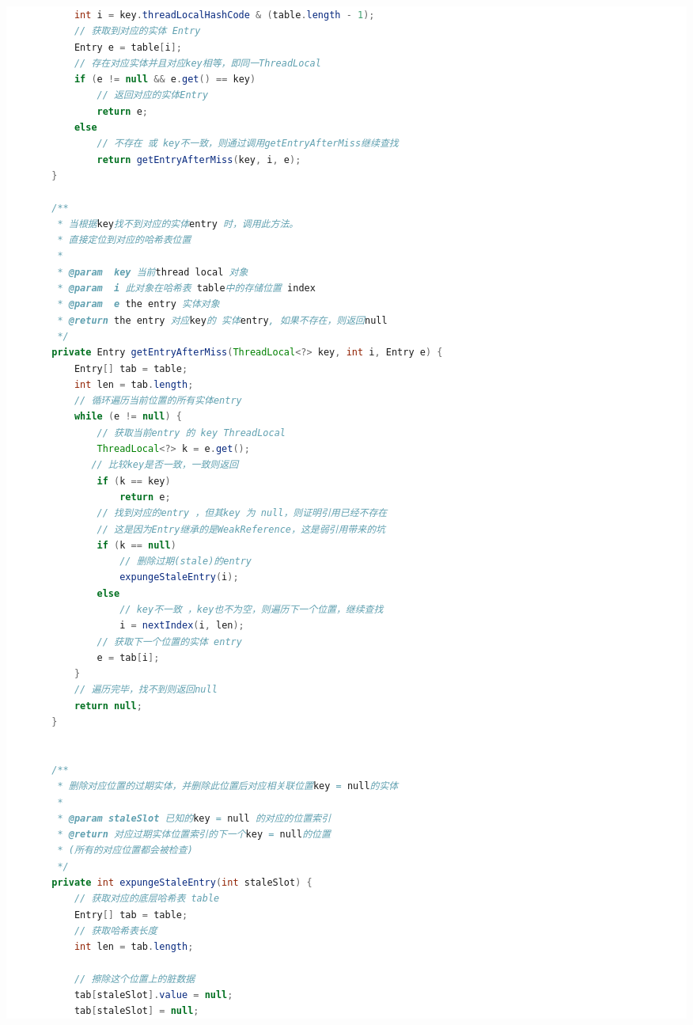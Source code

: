 ```java
            int i = key.threadLocalHashCode & (table.length - 1);
            // 获取到对应的实体 Entry 
            Entry e = table[i];
            // 存在对应实体并且对应key相等，即同一ThreadLocal
            if (e != null && e.get() == key)
                // 返回对应的实体Entry 
                return e;
            else
                // 不存在 或 key不一致，则通过调用getEntryAfterMiss继续查找
                return getEntryAfterMiss(key, i, e);
        }

        /**
         * 当根据key找不到对应的实体entry 时，调用此方法。
         * 直接定位到对应的哈希表位置
         *
         * @param  key 当前thread local 对象
         * @param  i 此对象在哈希表 table中的存储位置 index
         * @param  e the entry 实体对象
         * @return the entry 对应key的 实体entry, 如果不存在，则返回null
         */
        private Entry getEntryAfterMiss(ThreadLocal<?> key, int i, Entry e) {
            Entry[] tab = table;
            int len = tab.length;
            // 循环遍历当前位置的所有实体entry
            while (e != null) {
                // 获取当前entry 的 key ThreadLocal
                ThreadLocal<?> k = e.get();
               // 比较key是否一致，一致则返回
                if (k == key)
                    return e;
                // 找到对应的entry ，但其key 为 null，则证明引用已经不存在
                // 这是因为Entry继承的是WeakReference，这是弱引用带来的坑
                if (k == null)
                    // 删除过期(stale)的entry
                    expungeStaleEntry(i);
                else
                    // key不一致 ，key也不为空，则遍历下一个位置，继续查找
                    i = nextIndex(i, len);
                // 获取下一个位置的实体 entry
                e = tab[i];
            }
            // 遍历完毕，找不到则返回null
            return null;
        }


        /**
         * 删除对应位置的过期实体，并删除此位置后对应相关联位置key = null的实体
         *
         * @param staleSlot 已知的key = null 的对应的位置索引
         * @return 对应过期实体位置索引的下一个key = null的位置
         * (所有的对应位置都会被检查)
         */
        private int expungeStaleEntry(int staleSlot) {
            // 获取对应的底层哈希表 table
            Entry[] tab = table;
            // 获取哈希表长度
            int len = tab.length;

            // 擦除这个位置上的脏数据
            tab[staleSlot].value = null;
            tab[staleSlot] = null;
```